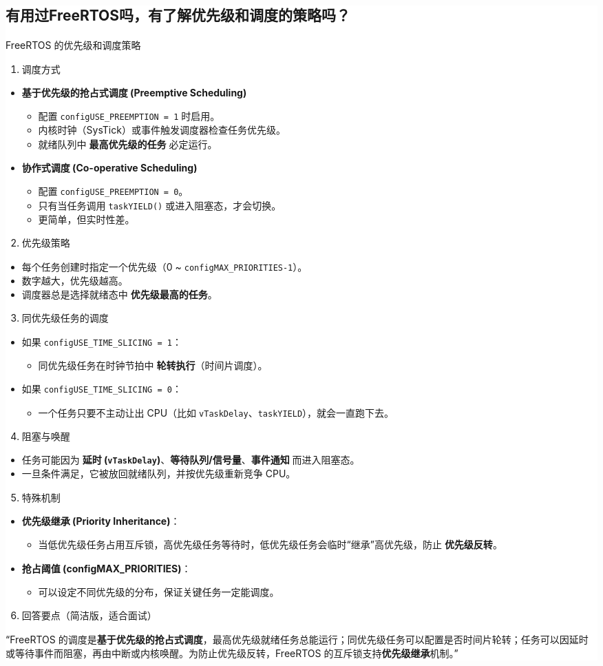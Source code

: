 



##  有用过FreeRTOS吗，有了解优先级和调度的策略吗？


FreeRTOS 的优先级和调度策略

 1. 调度方式

* **基于优先级的抢占式调度 (Preemptive Scheduling)**

  * 配置 `configUSE_PREEMPTION = 1` 时启用。
  * 内核时钟（SysTick）或事件触发调度器检查任务优先级。
  * 就绪队列中 **最高优先级的任务** 必定运行。

* **协作式调度 (Co-operative Scheduling)**

  * 配置 `configUSE_PREEMPTION = 0`。
  * 只有当任务调用 `taskYIELD()` 或进入阻塞态，才会切换。
  * 更简单，但实时性差。



 2. 优先级策略

* 每个任务创建时指定一个优先级（0 \~ `configMAX_PRIORITIES-1`）。
* 数字越大，优先级越高。
* 调度器总是选择就绪态中 **优先级最高的任务**。



 3. 同优先级任务的调度

* 如果 `configUSE_TIME_SLICING = 1`：

  * 同优先级任务在时钟节拍中 **轮转执行**（时间片调度）。
* 如果 `configUSE_TIME_SLICING = 0`：

  * 一个任务只要不主动让出 CPU（比如 `vTaskDelay`、`taskYIELD`），就会一直跑下去。


 4. 阻塞与唤醒

* 任务可能因为 **延时 (`vTaskDelay`)**、**等待队列/信号量**、**事件通知** 而进入阻塞态。
* 一旦条件满足，它被放回就绪队列，并按优先级重新竞争 CPU。



 5. 特殊机制

* **优先级继承 (Priority Inheritance)**：

  * 当低优先级任务占用互斥锁，高优先级任务等待时，低优先级任务会临时“继承”高优先级，防止 **优先级反转**。
* **抢占阈值 (configMAX\_PRIORITIES)**：

  * 可以设定不同优先级的分布，保证关键任务一定能调度。



 6. 回答要点（简洁版，适合面试）

“FreeRTOS 的调度是**基于优先级的抢占式调度**，最高优先级就绪任务总能运行；同优先级任务可以配置是否时间片轮转；任务可以因延时或等待事件而阻塞，再由中断或内核唤醒。为防止优先级反转，FreeRTOS 的互斥锁支持**优先级继承**机制。”
